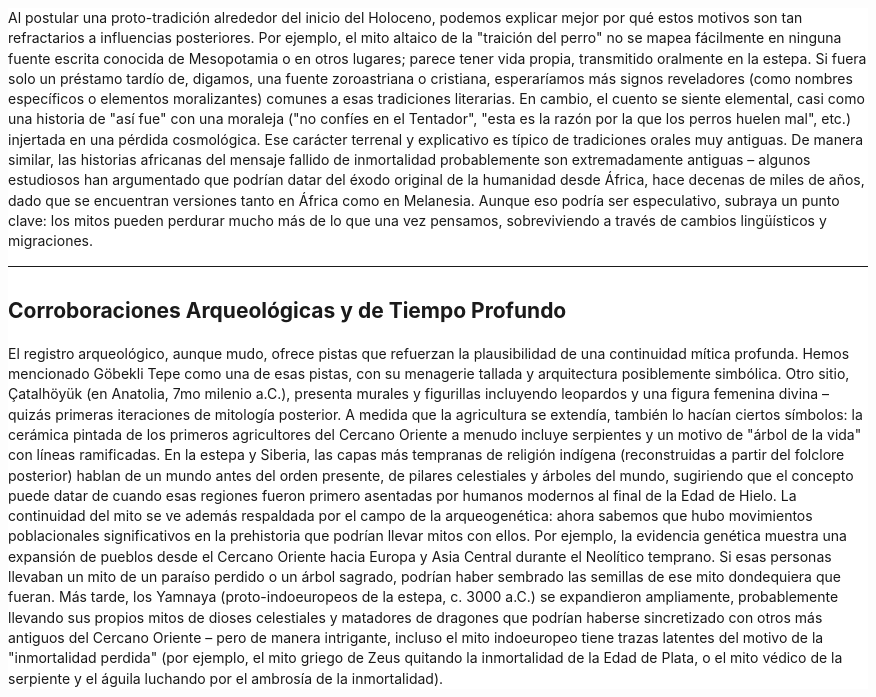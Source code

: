 Al postular una proto-tradición alrededor del inicio del Holoceno, podemos explicar mejor por qué estos motivos son tan refractarios a influencias posteriores. Por ejemplo, el mito altaico de la "traición del perro" no se mapea fácilmente en ninguna fuente escrita conocida de Mesopotamia o en otros lugares; parece tener vida propia, transmitido oralmente en la estepa. Si fuera solo un préstamo tardío de, digamos, una fuente zoroastriana o cristiana, esperaríamos más signos reveladores (como nombres específicos o elementos moralizantes) comunes a esas tradiciones literarias. En cambio, el cuento se siente elemental, casi como una historia de "así fue" con una moraleja ("no confíes en el Tentador", "esta es la razón por la que los perros huelen mal", etc.) injertada en una pérdida cosmológica. Ese carácter terrenal y explicativo es típico de tradiciones orales muy antiguas. De manera similar, las historias africanas del mensaje fallido de inmortalidad probablemente son extremadamente antiguas – algunos estudiosos han argumentado que podrían datar del éxodo original de la humanidad desde África, hace decenas de miles de años, dado que se encuentran versiones tanto en África como en Melanesia. Aunque eso podría ser especulativo, subraya un punto clave: los mitos pueden perdurar mucho más de lo que una vez pensamos, sobreviviendo a través de cambios lingüísticos y migraciones.

---

## Corroboraciones Arqueológicas y de Tiempo Profundo

El registro arqueológico, aunque mudo, ofrece pistas que refuerzan la plausibilidad de una continuidad mítica profunda. Hemos mencionado Göbekli Tepe como una de esas pistas, con su menagerie tallada y arquitectura posiblemente simbólica. Otro sitio, Çatalhöyük (en Anatolia, 7mo milenio a.C.), presenta murales y figurillas incluyendo leopardos y una figura femenina divina – quizás primeras iteraciones de mitología posterior. A medida que la agricultura se extendía, también lo hacían ciertos símbolos: la cerámica pintada de los primeros agricultores del Cercano Oriente a menudo incluye serpientes y un motivo de "árbol de la vida" con líneas ramificadas. En la estepa y Siberia, las capas más tempranas de religión indígena (reconstruidas a partir del folclore posterior) hablan de un mundo antes del orden presente, de pilares celestiales y árboles del mundo, sugiriendo que el concepto puede datar de cuando esas regiones fueron primero asentadas por humanos modernos al final de la Edad de Hielo. La continuidad del mito se ve además respaldada por el campo de la arqueogenética: ahora sabemos que hubo movimientos poblacionales significativos en la prehistoria que podrían llevar mitos con ellos. Por ejemplo, la evidencia genética muestra una expansión de pueblos desde el Cercano Oriente hacia Europa y Asia Central durante el Neolítico temprano. Si esas personas llevaban un mito de un paraíso perdido o un árbol sagrado, podrían haber sembrado las semillas de ese mito dondequiera que fueran. Más tarde, los Yamnaya (proto-indoeuropeos de la estepa, c. 3000 a.C.) se expandieron ampliamente, probablemente llevando sus propios mitos de dioses celestiales y matadores de dragones que podrían haberse sincretizado con otros más antiguos del Cercano Oriente – pero de manera intrigante, incluso el mito indoeuropeo tiene trazas latentes del motivo de la "inmortalidad perdida" (por ejemplo, el mito griego de Zeus quitando la inmortalidad de la Edad de Plata, o el mito védico de la serpiente y el águila luchando por el ambrosía de la inmortalidad).



